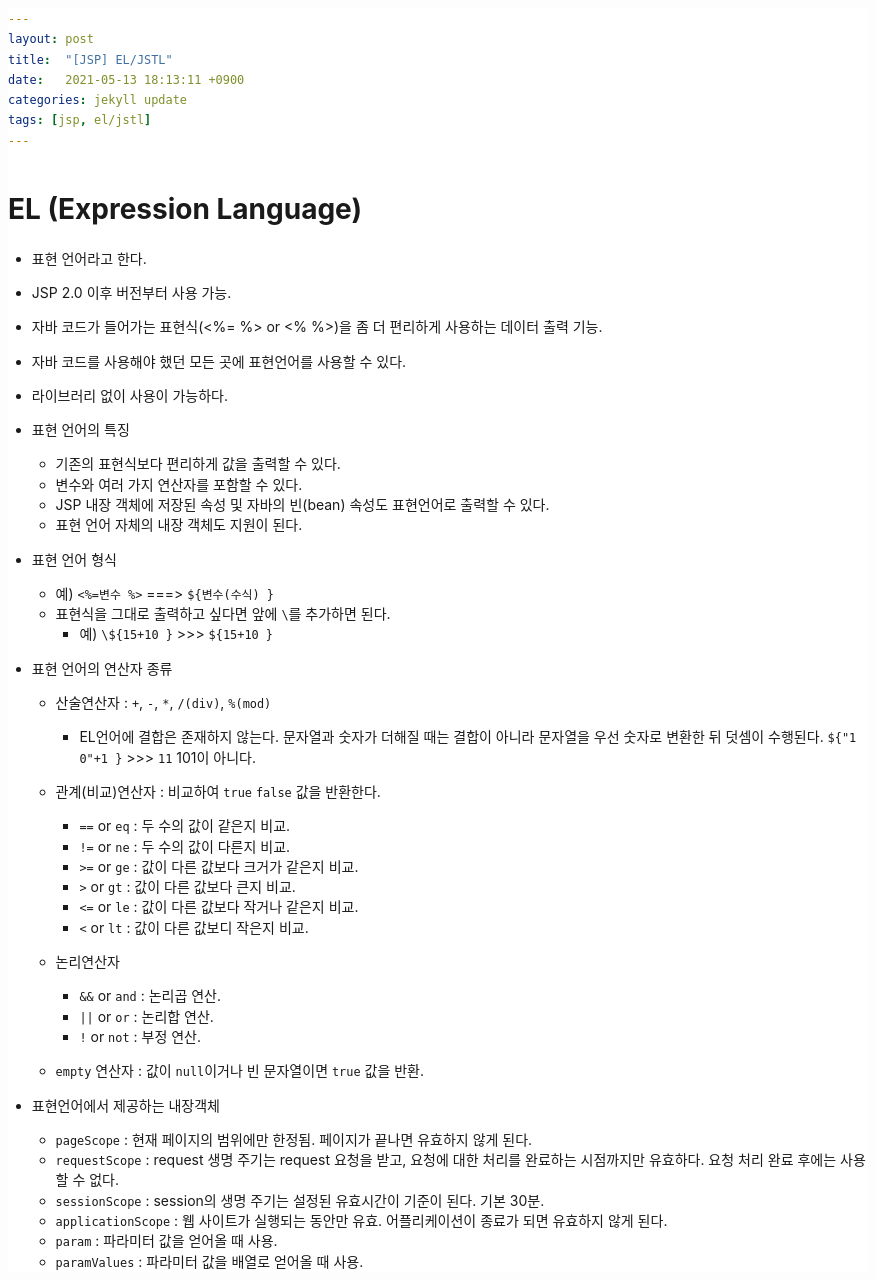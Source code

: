```yaml
---
layout: post
title:  "[JSP] EL/JSTL"
date:   2021-05-13 18:13:11 +0900
categories: jekyll update
tags: [jsp, el/jstl]
---
```

# EL (Expression Language)
- 표현 언어라고 한다.
- JSP 2.0 이후 버전부터 사용 가능.
- 자바 코드가 들어가는 표현식(<%= %> or <%  %>)을 좀 더 편리하게 사용하는 데이터 출력 기능.
- 자바 코드를 사용해야 했던 모든 곳에 표현언어를 사용할 수 있다.
- 라이브러리 없이 사용이 가능하다.
- 표현 언어의 특징
	* 기존의 표현식보다 편리하게 값을 출력할 수 있다.
	* 변수와 여러 가지 연산자를 포함할 수 있다.
	* JSP 내장 객체에 저장된 속성 및 자바의 빈(bean) 속성도 표현언어로 출력할 수 있다.
	* 표현 언어 자체의 내장 객체도 지원이 된다.
- 표현 언어 형식
	* 예) `<%=변수 %>`  ===> `${변수(수식) }`
	* 표현식을 그대로 출력하고 싶다면 앞에 `\`를 추가하면 된다.
		* 예) `\${15+10 }` >>> `${15+10 }`
- 표현 언어의 연산자 종류
	* 산술연산자 : `+`, `-`, `*`, `/(div)`, `%(mod)`
		- EL언어에 결합은 존재하지 않는다. 문자열과 숫자가 더해질 때는 결합이 아니라 문자열을 우선 숫자로 변환한 뒤 덧셈이 수행된다. `${"10"+1 }` >>> `11` 101이 아니다.
	
	* 관계(비교)연산자 : 비교하여  `true` `false` 값을 반환한다.
		- `==` or `eq` : 두 수의 값이 같은지 비교.
		- `!=` or `ne` : 두 수의 값이 다른지 비교.
		- `>=` or `ge` : 값이 다른 값보다 크거가 같은지 비교.
		- `>` or `gt`  : 값이 다른 값보다 큰지 비교.
		- `<=` or `le` : 값이 다른 값보다 작거나 같은지 비교.
		- `<` or `lt`  : 값이 다른 값보디 작은지 비교.
	* 논리연산자
		- `&&` or `and` : 논리곱 연산.
		- `||` or `or` : 논리합 연산.
		- `!` or `not` : 부정 연산.
	* `empty` 연산자 : 값이 `null`이거나 빈 문자열이면 `true` 값을 반환.
  
- 표현언어에서 제공하는 내장객체
	* `pageScope` : 현재 페이지의 범위에만 한정됨. 페이지가 끝나면 유효하지 않게 된다.
	* `requestScope` : request 생명 주기는 request 요청을 받고, 요청에 대한 처리를 완료하는 시점까지만 유효하다. 요청 처리 완료 후에는 사용할 수 없다.
	* `sessionScope` : session의 생명 주기는 설정된 유효시간이 기준이 된다. 기본 30분.
	* `applicationScope` : 웹 사이트가 실행되는 동안만 유효. 어플리케이션이 종료가 되면 유효하지 않게 된다.
	* `param` : 파라미터 값을 얻어올 때 사용.
	* `paramValues` : 파라미터 값을 배열로 얻어올 때 사용.
